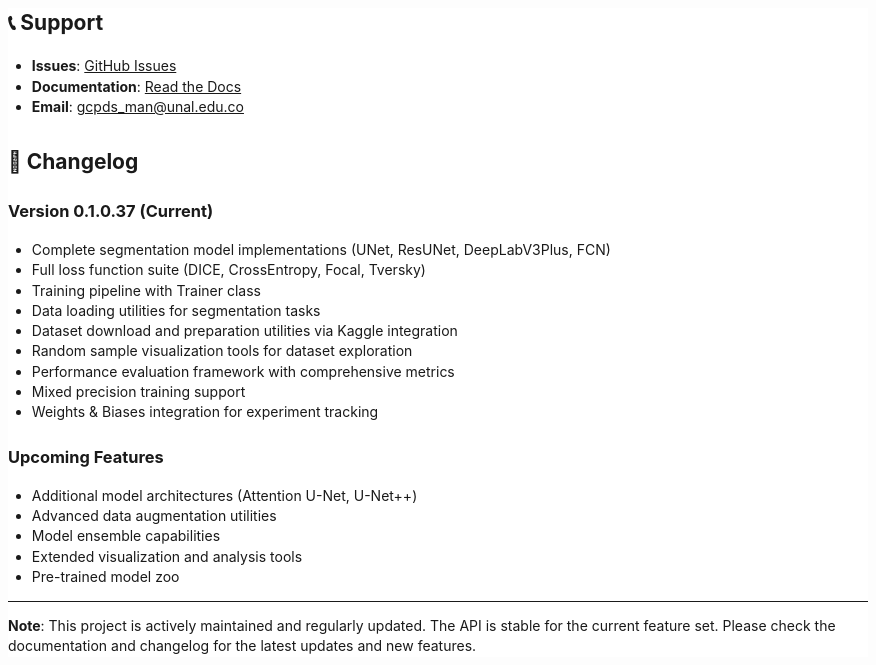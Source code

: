 ## 📞 Support

- **Issues**: [GitHub Issues](https://github.com/UN-GCPDS/gcpds-cv-pykit/issues)
- **Documentation**: [Read the Docs](https://gcpds-cv-pykit.readthedocs.io/)
- **Email**: gcpds_man@unal.edu.co

## 🔄 Changelog

### Version 0.1.0.37 (Current)
- Complete segmentation model implementations (UNet, ResUNet, DeepLabV3Plus, FCN)
- Full loss function suite (DICE, CrossEntropy, Focal, Tversky)
- Training pipeline with Trainer class
- Data loading utilities for segmentation tasks
- Dataset download and preparation utilities via Kaggle integration
- Random sample visualization tools for dataset exploration
- Performance evaluation framework with comprehensive metrics
- Mixed precision training support
- Weights & Biases integration for experiment tracking

### Upcoming Features
- Additional model architectures (Attention U-Net, U-Net++)
- Advanced data augmentation utilities
- Model ensemble capabilities
- Extended visualization and analysis tools
- Pre-trained model zoo

---

**Note**: This project is actively maintained and regularly updated. The API is stable for the current feature set. Please check the documentation and changelog for the latest updates and new features.